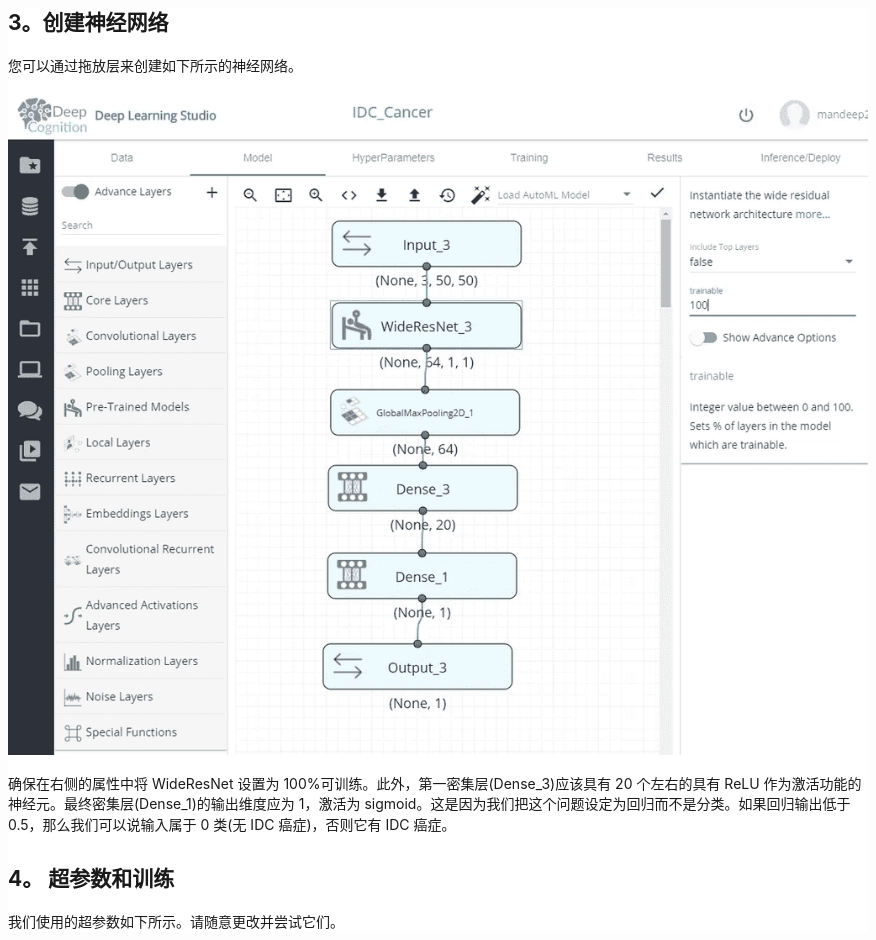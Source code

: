 ## **3。创建神经网络**

您可以通过拖放层来创建如下所示的神经网络。

![](img/497927e96a3f5fe556dfc22783b0b2a5.png)

确保在右侧的属性中将 WideResNet 设置为 100%可训练。此外，第一密集层(Dense_3)应该具有 20 个左右的具有 ReLU 作为激活功能的神经元。最终密集层(Dense_1)的输出维度应为 1，激活为 sigmoid。这是因为我们把这个问题设定为回归而不是分类。如果回归输出低于 0.5，那么我们可以说输入属于 0 类(无 IDC 癌症)，否则它有 IDC 癌症。

## **4。** **超参数和训练**

我们使用的超参数如下所示。请随意更改并尝试它们。
